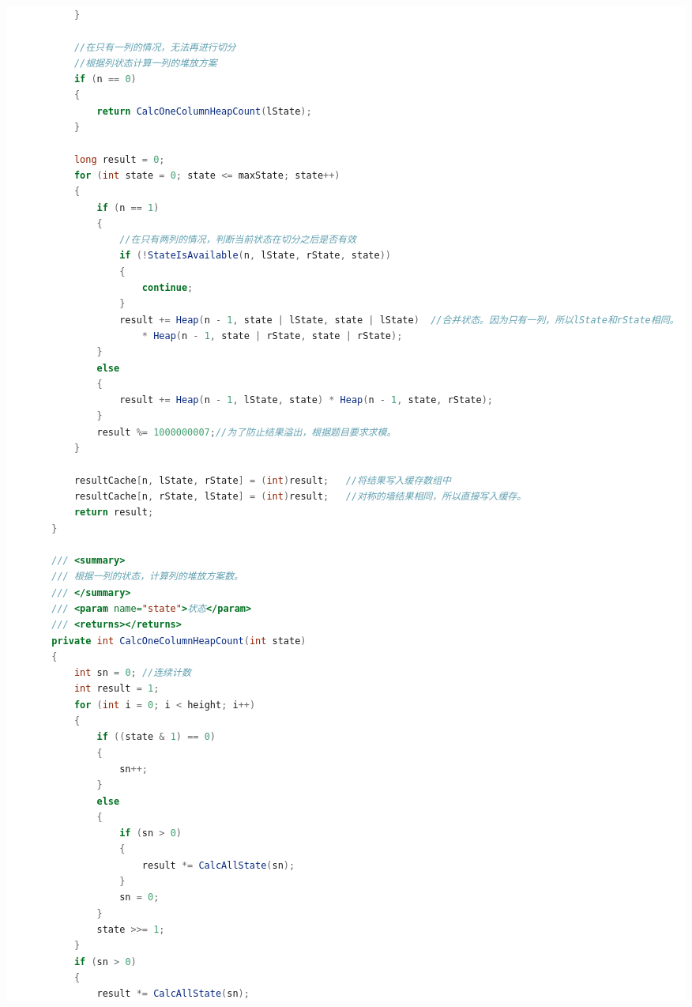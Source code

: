 ```cs
            }    
  
            //在只有一列的情况，无法再进行切分    
            //根据列状态计算一列的堆放方案    
            if (n == 0)    
            {    
                return CalcOneColumnHeapCount(lState);    
            }    
  
            long result = 0;    
            for (int state = 0; state <= maxState; state++)    
            {    
                if (n == 1)    
                {    
                    //在只有两列的情况，判断当前状态在切分之后是否有效    
                    if (!StateIsAvailable(n, lState, rState, state))    
                    {    
                        continue;    
                    }    
                    result += Heap(n - 1, state | lState, state | lState)  //合并状态。因为只有一列，所以lState和rState相同。    
                        * Heap(n - 1, state | rState, state | rState);    
                }    
                else    
                {    
                    result += Heap(n - 1, lState, state) * Heap(n - 1, state, rState);     
                }    
                result %= 1000000007;//为了防止结果溢出，根据题目要求求模。    
            }    
  
            resultCache[n, lState, rState] = (int)result;   //将结果写入缓存数组中    
            resultCache[n, rState, lState] = (int)result;   //对称的墙结果相同，所以直接写入缓存。    
            return result;    
        }    
  
        /// <summary>    
        /// 根据一列的状态，计算列的堆放方案数。    
        /// </summary>    
        /// <param name="state">状态</param>    
        /// <returns></returns>    
        private int CalcOneColumnHeapCount(int state)    
        {    
            int sn = 0; //连续计数    
            int result = 1;    
            for (int i = 0; i < height; i++)    
            {    
                if ((state & 1) == 0)    
                {    
                    sn++;    
                }    
                else    
                {    
                    if (sn > 0)    
                    {    
                        result *= CalcAllState(sn);    
                    }    
                    sn = 0;    
                }    
                state >>= 1;    
            }    
            if (sn > 0)    
            {    
                result *= CalcAllState(sn);    
```